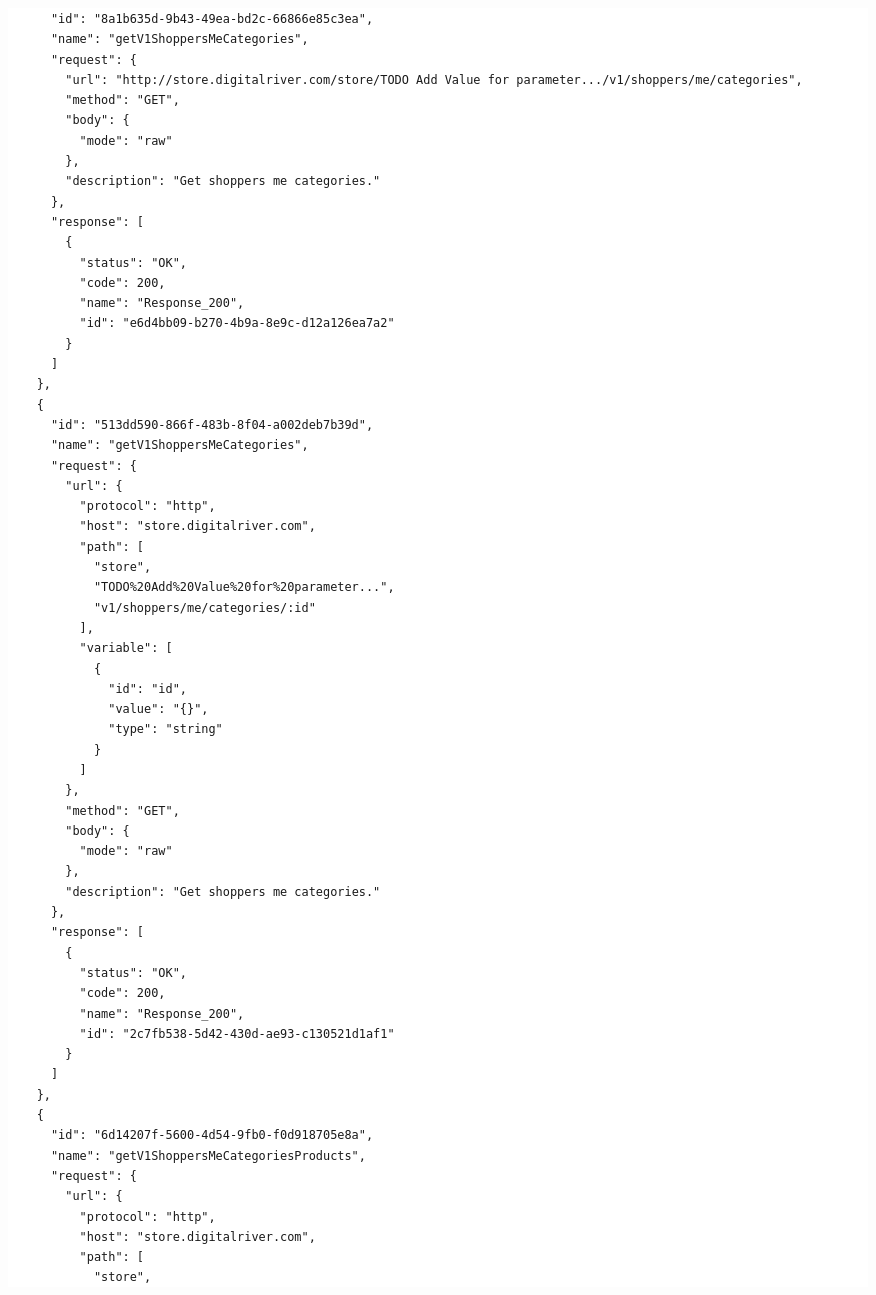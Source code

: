           "id": "8a1b635d-9b43-49ea-bd2c-66866e85c3ea",
          "name": "getV1ShoppersMeCategories",
          "request": {
            "url": "http://store.digitalriver.com/store/TODO Add Value for parameter.../v1/shoppers/me/categories",
            "method": "GET",
            "body": {
              "mode": "raw"
            },
            "description": "Get shoppers me categories."
          },
          "response": [
            {
              "status": "OK",
              "code": 200,
              "name": "Response_200",
              "id": "e6d4bb09-b270-4b9a-8e9c-d12a126ea7a2"
            }
          ]
        },
        {
          "id": "513dd590-866f-483b-8f04-a002deb7b39d",
          "name": "getV1ShoppersMeCategories",
          "request": {
            "url": {
              "protocol": "http",
              "host": "store.digitalriver.com",
              "path": [
                "store",
                "TODO%20Add%20Value%20for%20parameter...",
                "v1/shoppers/me/categories/:id"
              ],
              "variable": [
                {
                  "id": "id",
                  "value": "{}",
                  "type": "string"
                }
              ]
            },
            "method": "GET",
            "body": {
              "mode": "raw"
            },
            "description": "Get shoppers me categories."
          },
          "response": [
            {
              "status": "OK",
              "code": 200,
              "name": "Response_200",
              "id": "2c7fb538-5d42-430d-ae93-c130521d1af1"
            }
          ]
        },
        {
          "id": "6d14207f-5600-4d54-9fb0-f0d918705e8a",
          "name": "getV1ShoppersMeCategoriesProducts",
          "request": {
            "url": {
              "protocol": "http",
              "host": "store.digitalriver.com",
              "path": [
                "store",